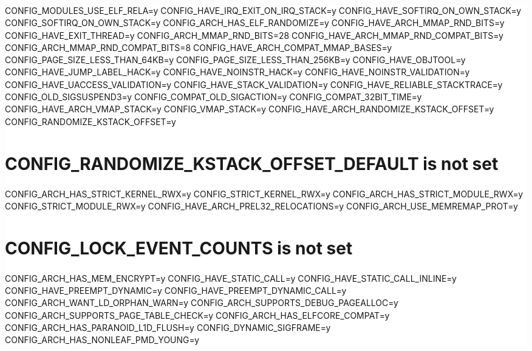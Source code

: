 CONFIG_MODULES_USE_ELF_RELA=y
CONFIG_HAVE_IRQ_EXIT_ON_IRQ_STACK=y
CONFIG_HAVE_SOFTIRQ_ON_OWN_STACK=y
CONFIG_SOFTIRQ_ON_OWN_STACK=y
CONFIG_ARCH_HAS_ELF_RANDOMIZE=y
CONFIG_HAVE_ARCH_MMAP_RND_BITS=y
CONFIG_HAVE_EXIT_THREAD=y
CONFIG_ARCH_MMAP_RND_BITS=28
CONFIG_HAVE_ARCH_MMAP_RND_COMPAT_BITS=y
CONFIG_ARCH_MMAP_RND_COMPAT_BITS=8
CONFIG_HAVE_ARCH_COMPAT_MMAP_BASES=y
CONFIG_PAGE_SIZE_LESS_THAN_64KB=y
CONFIG_PAGE_SIZE_LESS_THAN_256KB=y
CONFIG_HAVE_OBJTOOL=y
CONFIG_HAVE_JUMP_LABEL_HACK=y
CONFIG_HAVE_NOINSTR_HACK=y
CONFIG_HAVE_NOINSTR_VALIDATION=y
CONFIG_HAVE_UACCESS_VALIDATION=y
CONFIG_HAVE_STACK_VALIDATION=y
CONFIG_HAVE_RELIABLE_STACKTRACE=y
CONFIG_OLD_SIGSUSPEND3=y
CONFIG_COMPAT_OLD_SIGACTION=y
CONFIG_COMPAT_32BIT_TIME=y
CONFIG_HAVE_ARCH_VMAP_STACK=y
CONFIG_VMAP_STACK=y
CONFIG_HAVE_ARCH_RANDOMIZE_KSTACK_OFFSET=y
CONFIG_RANDOMIZE_KSTACK_OFFSET=y
# CONFIG_RANDOMIZE_KSTACK_OFFSET_DEFAULT is not set
CONFIG_ARCH_HAS_STRICT_KERNEL_RWX=y
CONFIG_STRICT_KERNEL_RWX=y
CONFIG_ARCH_HAS_STRICT_MODULE_RWX=y
CONFIG_STRICT_MODULE_RWX=y
CONFIG_HAVE_ARCH_PREL32_RELOCATIONS=y
CONFIG_ARCH_USE_MEMREMAP_PROT=y
# CONFIG_LOCK_EVENT_COUNTS is not set
CONFIG_ARCH_HAS_MEM_ENCRYPT=y
CONFIG_HAVE_STATIC_CALL=y
CONFIG_HAVE_STATIC_CALL_INLINE=y
CONFIG_HAVE_PREEMPT_DYNAMIC=y
CONFIG_HAVE_PREEMPT_DYNAMIC_CALL=y
CONFIG_ARCH_WANT_LD_ORPHAN_WARN=y
CONFIG_ARCH_SUPPORTS_DEBUG_PAGEALLOC=y
CONFIG_ARCH_SUPPORTS_PAGE_TABLE_CHECK=y
CONFIG_ARCH_HAS_ELFCORE_COMPAT=y
CONFIG_ARCH_HAS_PARANOID_L1D_FLUSH=y
CONFIG_DYNAMIC_SIGFRAME=y
CONFIG_ARCH_HAS_NONLEAF_PMD_YOUNG=y
